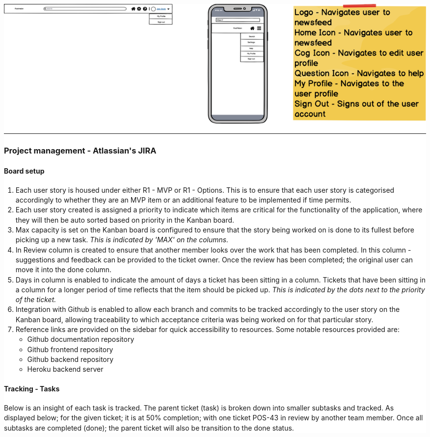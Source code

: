 ![wireframes_navigation](docs/wireframes/wireframes_navigation.png)

---

### Project management - Atlassian's JIRA

#### Board setup

1. Each user story is housed under either R1 - MVP or R1 - Options. This is to ensure that each user story is categorised accordingly to whether they are an MVP item or an additional feature to be implemented if time permits.
2. Each user story created is assigned a priority to indicate which items are critical for the functionality of the application, where they will then be auto sorted based on priority in the Kanban board. 
3. Max capacity is set on the Kanban board is configured to ensure that the story being worked on is done to its fullest before picking up a new task. *This is indicated by 'MAX' on the columns.*
4. In Review column is created to ensure that another member looks over the work that has been completed. In this column - suggestions and feedback can be provided to the ticket owner. Once the review has been completed; the original user can move it into the done column.
5. Days in column is enabled to indicate the amount of days a ticket has been sitting in a column. Tickets that have been sitting in a column for a longer period of time reflects that the item should be picked up. *This is indicated by the dots next to the priority of the ticket.*
6. Integration with Github is enabled to allow each branch and commits to be tracked accordingly to the user story on the Kanban board, allowing traceability to which acceptance criteria was being worked on for that particular story.
7. Reference links are provided on the sidebar for quick accessibility to resources. Some notable resources provided are:
   - Github documentation repository
   - Github frontend repository
   - Github backend repository
   - Heroku backend server 

#### Tracking - Tasks

Below is an insight of each task is tracked. The parent ticket (task) is broken down into smaller subtasks and tracked. As displayed below; for the given ticket; it is at 50% completion; with one ticket POS-43 in review by another team member. Once all subtasks are completed (done); the parent ticket will also be transition to the done status.
